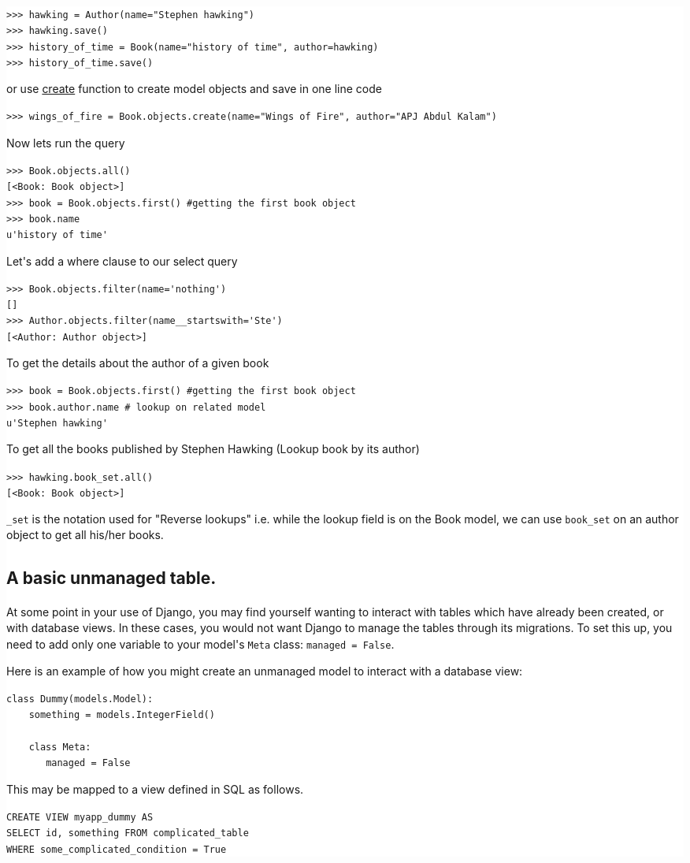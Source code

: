     >>> hawking = Author(name="Stephen hawking")
    >>> hawking.save()
    >>> history_of_time = Book(name="history of time", author=hawking)
    >>> history_of_time.save()

or use [create][1] function to create model objects and save in one line code

    >>> wings_of_fire = Book.objects.create(name="Wings of Fire", author="APJ Abdul Kalam")

Now lets run the query

    >>> Book.objects.all()
    [<Book: Book object>]
    >>> book = Book.objects.first() #getting the first book object
    >>> book.name
    u'history of time'

Let's add a where clause to our select query

    >>> Book.objects.filter(name='nothing')
    []
    >>> Author.objects.filter(name__startswith='Ste')
    [<Author: Author object>]

To get the details about the author of a given book

    >>> book = Book.objects.first() #getting the first book object
    >>> book.author.name # lookup on related model
    u'Stephen hawking'

To get all the books published by Stephen Hawking (Lookup book by its author)

    >>> hawking.book_set.all()
    [<Book: Book object>]

`_set` is the notation used for "Reverse lookups" i.e. while the lookup field is on the Book model, we can use `book_set` on an author object to get all his/her books.


  [1]: https://docs.djangoproject.com/en/1.10/ref/models/querysets/#django.db.models.query.QuerySet.create

## A basic unmanaged table.
At some point in your use of Django, you may find yourself wanting to interact with tables which have already been created, or with database views. In these cases, you would not want Django to manage the tables through its migrations. To set this up, you need to add only one variable to your model's `Meta` class: `managed = False`.

Here is an example of how you might create an unmanaged model to interact with a database view: 

    class Dummy(models.Model):
        something = models.IntegerField()
    
        class Meta:
           managed = False

This may be mapped to a view defined in SQL as follows.

    CREATE VIEW myapp_dummy AS 
    SELECT id, something FROM complicated_table 
    WHERE some_complicated_condition = True


[1]: https://www.wikiod.com/django/migrations
  [1]: https://docs.djangoproject.com/en/1.10/ref/models/fields/#django.db.models.ForeignKey.on_delete "django documentation 'on_delete'"
  [1]: https://docs.djangoproject.com/en/1.9/ref/models/fields/#uuidfield